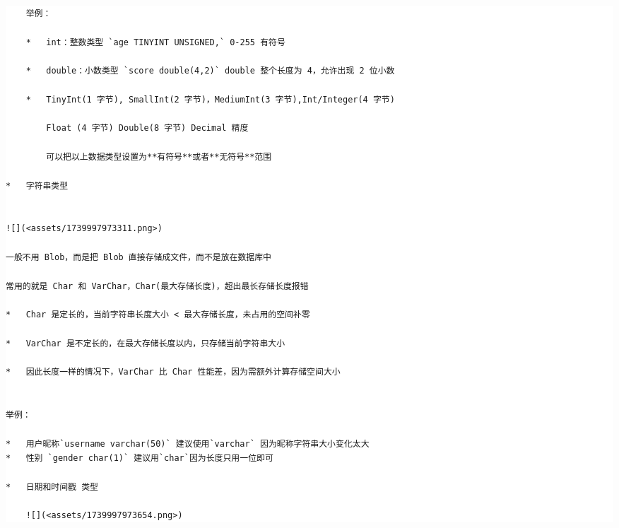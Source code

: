         举例：
        
        *   int：整数类型 `age TINYINT UNSIGNED,` 0-255 有符号
            
        *   double：小数类型 `score double(4,2)` double 整个长度为 4，允许出现 2 位小数
            
        *   TinyInt(1 字节), SmallInt(2 字节)，MediumInt(3 字节),Int/Integer(4 字节)
            
            Float (4 字节) Double(8 字节) Decimal 精度
            
            可以把以上数据类型设置为**有符号**或者**无符号**范围
            
    *   字符串类型
        
    
    ![](<assets/1739997973311.png>)
    
    一般不用 Blob，而是把 Blob 直接存储成文件，而不是放在数据库中
    
    常用的就是 Char 和 VarChar，Char(最大存储长度)，超出最长存储长度报错
    
    *   Char 是定长的，当前字符串长度大小 < 最大存储长度，未占用的空间补零
        
    *   VarChar 是不定长的，在最大存储长度以内，只存储当前字符串大小
        
    *   因此长度一样的情况下，VarChar 比 Char 性能差，因为需额外计算存储空间大小
        
    
    举例：
    
    *   用户昵称`username varchar(50)` 建议使用`varchar` 因为昵称字符串大小变化太大
    *   性别 `gender char(1)` 建议用`char`因为长度只用一位即可
    
    *   日期和时间戳 类型
        
        ![](<assets/1739997973654.png>)
        